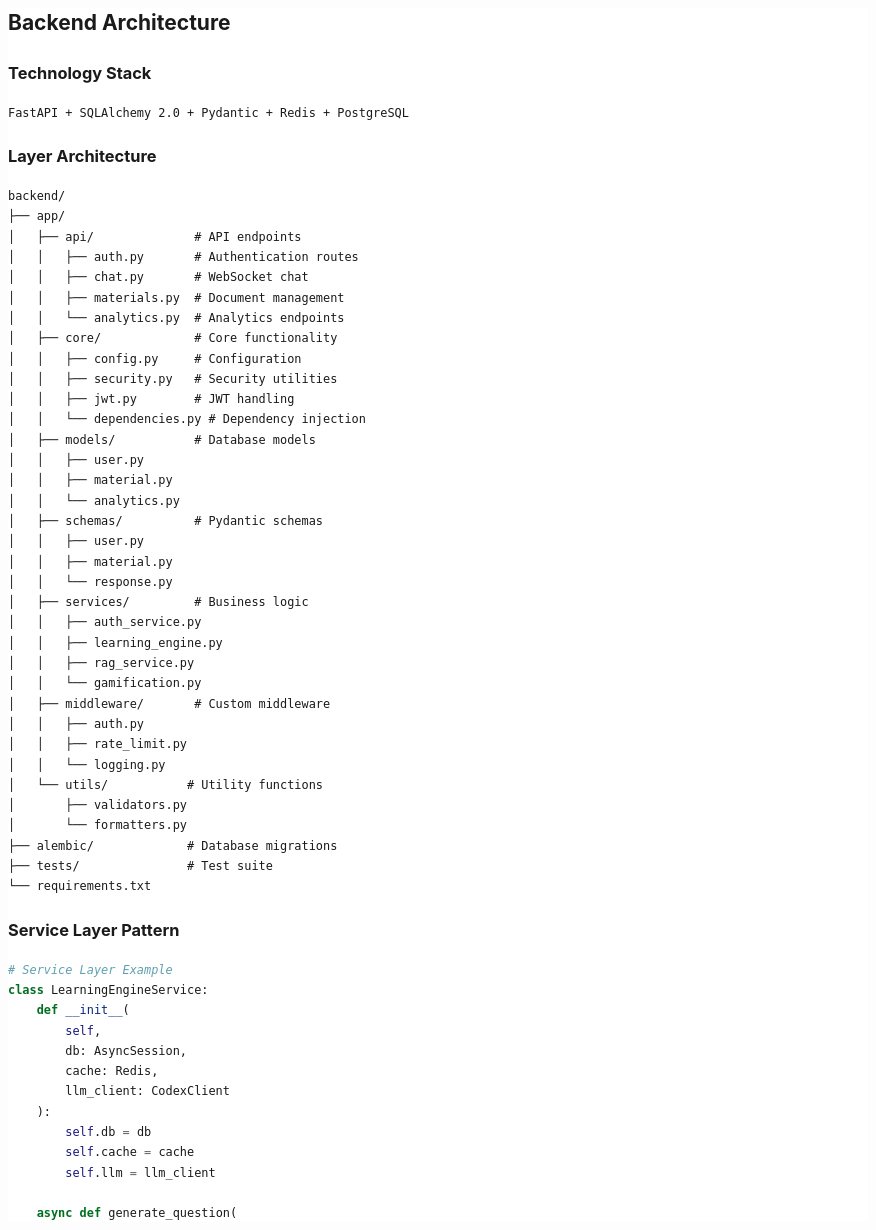 
## Backend Architecture

### Technology Stack
```
FastAPI + SQLAlchemy 2.0 + Pydantic + Redis + PostgreSQL
```

### Layer Architecture

```
backend/
├── app/
│   ├── api/              # API endpoints
│   │   ├── auth.py       # Authentication routes
│   │   ├── chat.py       # WebSocket chat
│   │   ├── materials.py  # Document management
│   │   └── analytics.py  # Analytics endpoints
│   ├── core/             # Core functionality
│   │   ├── config.py     # Configuration
│   │   ├── security.py   # Security utilities
│   │   ├── jwt.py        # JWT handling
│   │   └── dependencies.py # Dependency injection
│   ├── models/           # Database models
│   │   ├── user.py
│   │   ├── material.py
│   │   └── analytics.py
│   ├── schemas/          # Pydantic schemas
│   │   ├── user.py
│   │   ├── material.py
│   │   └── response.py
│   ├── services/         # Business logic
│   │   ├── auth_service.py
│   │   ├── learning_engine.py
│   │   ├── rag_service.py
│   │   └── gamification.py
│   ├── middleware/       # Custom middleware
│   │   ├── auth.py
│   │   ├── rate_limit.py
│   │   └── logging.py
│   └── utils/           # Utility functions
│       ├── validators.py
│       └── formatters.py
├── alembic/             # Database migrations
├── tests/               # Test suite
└── requirements.txt
```

### Service Layer Pattern

```python
# Service Layer Example
class LearningEngineService:
    def __init__(
        self,
        db: AsyncSession,
        cache: Redis,
        llm_client: CodexClient
    ):
        self.db = db
        self.cache = cache
        self.llm = llm_client

    async def generate_question(
```